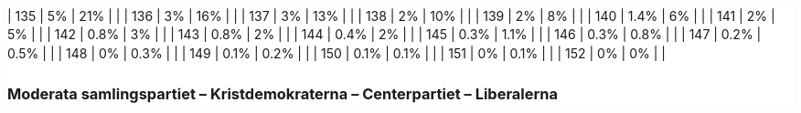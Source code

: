 | 135 | 5% | 21% |  |
| 136 | 3% | 16% |  |
| 137 | 3% | 13% |  |
| 138 | 2% | 10% |  |
| 139 | 2% | 8% |  |
| 140 | 1.4% | 6% |  |
| 141 | 2% | 5% |  |
| 142 | 0.8% | 3% |  |
| 143 | 0.8% | 2% |  |
| 144 | 0.4% | 2% |  |
| 145 | 0.3% | 1.1% |  |
| 146 | 0.3% | 0.8% |  |
| 147 | 0.2% | 0.5% |  |
| 148 | 0% | 0.3% |  |
| 149 | 0.1% | 0.2% |  |
| 150 | 0.1% | 0.1% |  |
| 151 | 0% | 0.1% |  |
| 152 | 0% | 0% |  |

### Moderata samlingspartiet – Kristdemokraterna – Centerpartiet – Liberalerna
